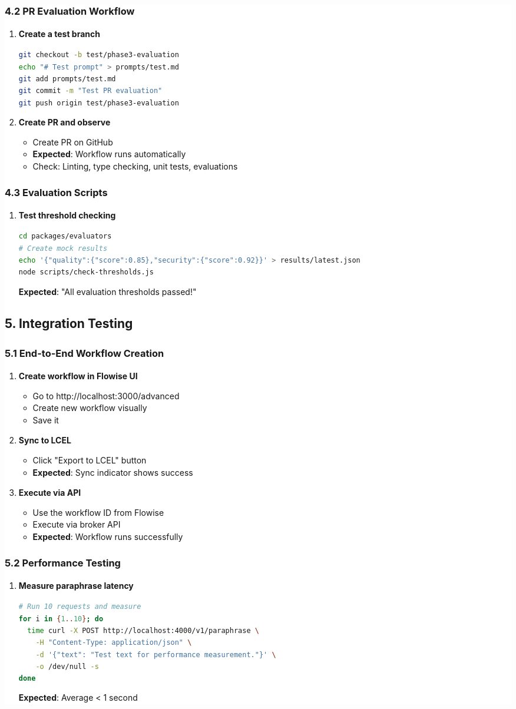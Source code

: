 ### 4.2 PR Evaluation Workflow

1. **Create a test branch**
   ```bash
   git checkout -b test/phase3-evaluation
   echo "# Test prompt" > prompts/test.md
   git add prompts/test.md
   git commit -m "Test PR evaluation"
   git push origin test/phase3-evaluation
   ```

2. **Create PR and observe**
   - Create PR on GitHub
   - **Expected**: Workflow runs automatically
   - Check: Linting, type checking, unit tests, evaluations

### 4.3 Evaluation Scripts

1. **Test threshold checking**
   ```bash
   cd packages/evaluators
   # Create mock results
   echo '{"quality":{"score":0.85},"security":{"score":0.92}}' > results/latest.json
   node scripts/check-thresholds.js
   ```
   **Expected**: "All evaluation thresholds passed!"

## 5. Integration Testing

### 5.1 End-to-End Workflow Creation

1. **Create workflow in Flowise UI**
   - Go to http://localhost:3000/advanced
   - Create new workflow visually
   - Save it

2. **Sync to LCEL**
   - Click "Export to LCEL" button
   - **Expected**: Sync indicator shows success

3. **Execute via API**
   - Use the workflow ID from Flowise
   - Execute via broker API
   - **Expected**: Workflow runs successfully

### 5.2 Performance Testing

1. **Measure paraphrase latency**
   ```bash
   # Run 10 requests and measure
   for i in {1..10}; do
     time curl -X POST http://localhost:4000/v1/paraphrase \
       -H "Content-Type: application/json" \
       -d '{"text": "Test text for performance measurement."}' \
       -o /dev/null -s
   done
   ```
   **Expected**: Average < 1 second
